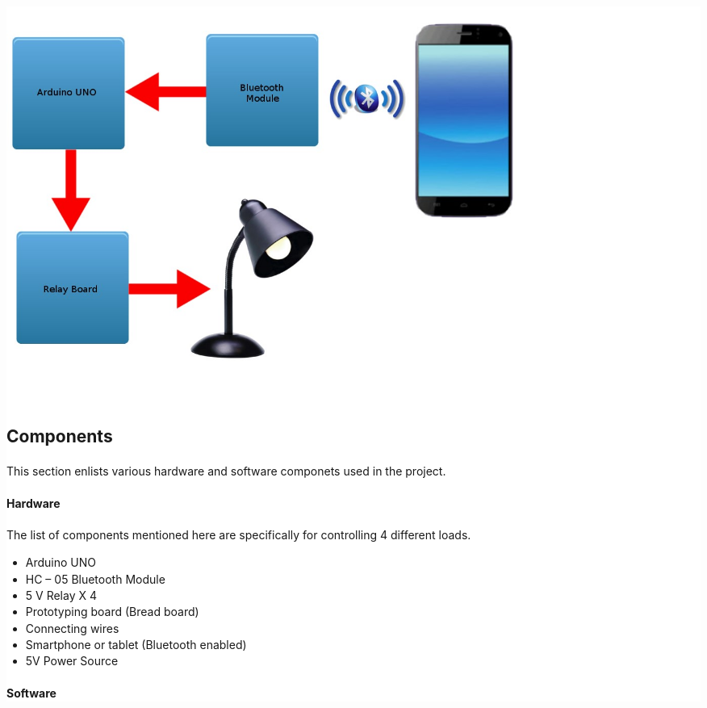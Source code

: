 <img src = "https://github.com/mrshivamsinha/Home-Automation/blob/main/Images/diagram.jpg" width = "75%"/>  


<a name="components">Components</a>
---------
This section enlists various hardware and software componets used in the project.

#### Hardware
The list of components mentioned here are specifically for controlling 4 different loads.

- Arduino UNO
- HC – 05 Bluetooth Module
- 5 V Relay X 4
- Prototyping board (Bread board)
- Connecting wires
- Smartphone or tablet (Bluetooth enabled)
- 5V Power Source

#### Software
